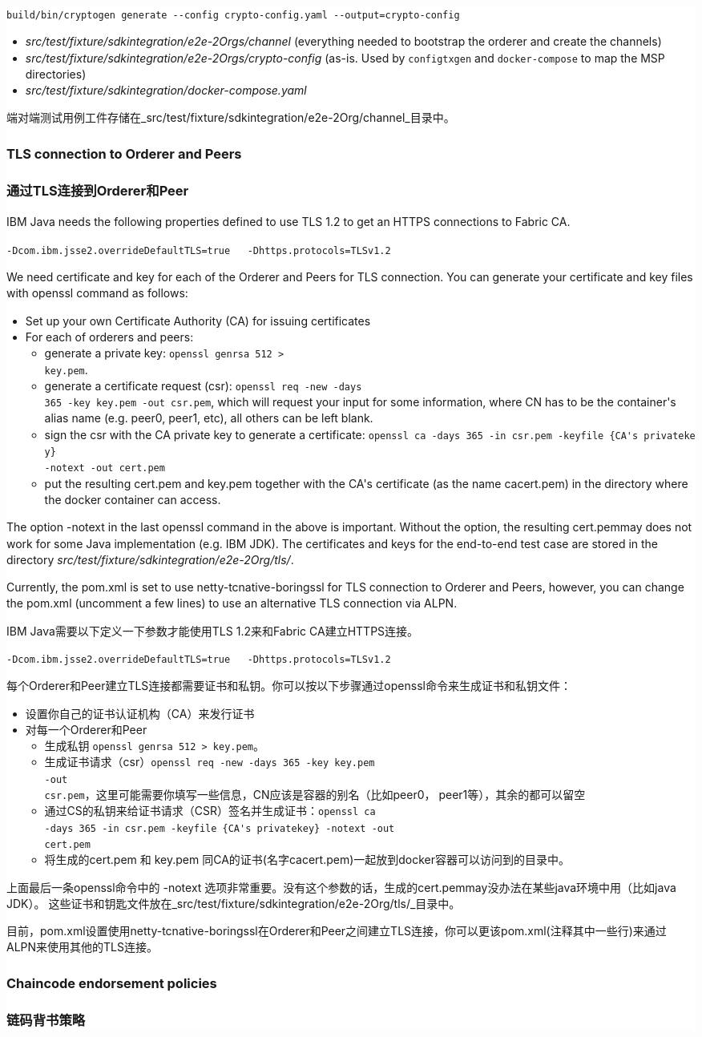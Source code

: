   ```build/bin/cryptogen generate --config crypto-config.yaml --output=crypto-config```
 * _src/test/fixture/sdkintegration/e2e-2Orgs/channel_  (everything needed to bootstrap the orderer and create the channels)
 * _src/test/fixture/sdkintegration/e2e-2Orgs/crypto-config_ (as-is. Used by `configtxgen` and `docker-compose` to map the MSP directories)
 * _src/test/fixture/sdkintegration/docker-compose.yaml_

端对端测试用例工件存储在_src/test/fixture/sdkintegration/e2e-2Org/channel_目录中。

### TLS connection to Orderer and Peers
### 通过TLS连接到Orderer和Peer

IBM Java needs the following properties defined to use TLS 1.2 to get an HTTPS connections to Fabric CA.
```
-Dcom.ibm.jsse2.overrideDefaultTLS=true   -Dhttps.protocols=TLSv1.2
```

We need certificate and key for each of the Orderer and Peers for TLS connection. You can generate your certificate and key files with openssl command as follows:

 * Set up your own Certificate Authority (CA) for issuing certificates
 * For each of orderers and peers:
   * generate a private key: <code>openssl genrsa 512 > key.pem</code>.
   * generate a certificate request (csr): <code>openssl req -new -days 365 -key key.pem -out csr.pem</code>, which will request your input for some information, where CN has to be the container's alias name (e.g. peer0, peer1, etc), all others can be left blank.
   * sign the csr with the CA private key to generate a certificate: <code>openssl ca -days 365 -in csr.pem -keyfile {CA's privatekey} -notext -out cert.pem</code>
   * put the resulting cert.pem and key.pem together with the CA's certificate (as the name cacert.pem) in the directory where the docker container can access.

The option -notext in the last openssl command in the above is important. Without the option, the resulting cert.pemmay does not work for some Java implementation (e.g. IBM JDK).
The certificates and keys for the end-to-end test case are stored in the directory _src/test/fixture/sdkintegration/e2e-2Org/tls/_.

Currently, the pom.xml is set to use netty-tcnative-boringssl for TLS connection to Orderer and Peers, however, you can change the pom.xml (uncomment a few lines) to use an alternative TLS connection via ALPN.

IBM Java需要以下定义一下参数才能使用TLS 1.2来和Fabric CA建立HTTPS连接。
```
-Dcom.ibm.jsse2.overrideDefaultTLS=true   -Dhttps.protocols=TLSv1.2
```

每个Orderer和Peer建立TLS连接都需要证书和私钥。你可以按以下步骤通过openssl命令来生成证书和私钥文件：
 * 设置你自己的证书认证机构（CA）来发行证书
 * 对每一个Orderer和Peer
 	* 生成私钥 <code>openssl genrsa 512 > key.pem</code>。
 	* 生成证书请求（csr）<code>openssl req -new -days 365 -key key.pem -out csr.pem</code>，这里可能需要你填写一些信息，CN应该是容器的别名（比如peer0， peer1等），其余的都可以留空
 	* 通过CS的私钥来给证书请求（CSR）签名并生成证书：<code>openssl ca -days 365 -in csr.pem -keyfile {CA's privatekey} -notext -out cert.pem</code>
 	* 将生成的cert.pem 和 key.pem 同CA的证书(名字cacert.pem)一起放到docker容器可以访问到的目录中。

上面最后一条openssl命令中的 -notext 选项非常重要。没有这个参数的话，生成的cert.pemmay没办法在某些java环境中用（比如java JDK）。
这些证书和钥匙文件放在_src/test/fixture/sdkintegration/e2e-2Org/tls/_目录中。

目前，pom.xml设置使用netty-tcnative-boringssl在Orderer和Peer之间建立TLS连接，你可以更该pom.xml(注释其中一些行)来通过ALPN来使用其他的TLS连接。


### Chaincode endorsement policies
### 链码背书策略
```